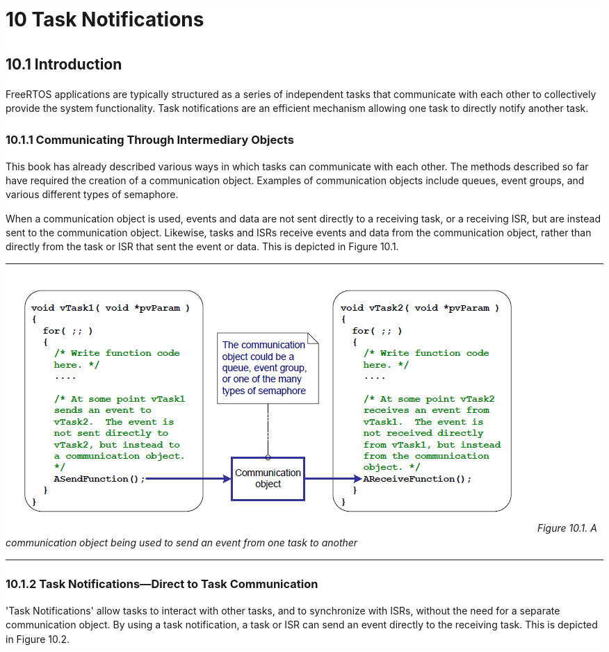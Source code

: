 # 10 Task Notifications

## 10.1 Introduction

FreeRTOS applications are typically structured as a series of independent tasks that communicate with each other to collectively provide the system functionality.  Task notifications are an efficient mechanism allowing one task to directly notify another task.

### 10.1.1 Communicating Through Intermediary Objects

This book has already described various ways in which tasks can
communicate with each other. The methods described so far have required
the creation of a communication object. Examples of communication
objects include queues, event groups, and various different types of
semaphore.

When a communication object is used, events and data are not sent
directly to a receiving task, or a receiving ISR, but are instead sent
to the communication object. Likewise, tasks and ISRs receive events and
data from the communication object, rather than directly from the task
or ISR that sent the event or data. This is depicted in Figure 10.1.

* * *
![](media/image76.png)
*Figure 10.1. A communication object being used to send an event from one task to another*
* * *

### 10.1.2 Task Notifications—Direct to Task Communication

'Task Notifications' allow tasks to interact with other tasks, and to
synchronize with ISRs, without the need for a separate communication
object. By using a task notification, a task or ISR can send an event
directly to the receiving task. This is depicted in Figure 10.2.
